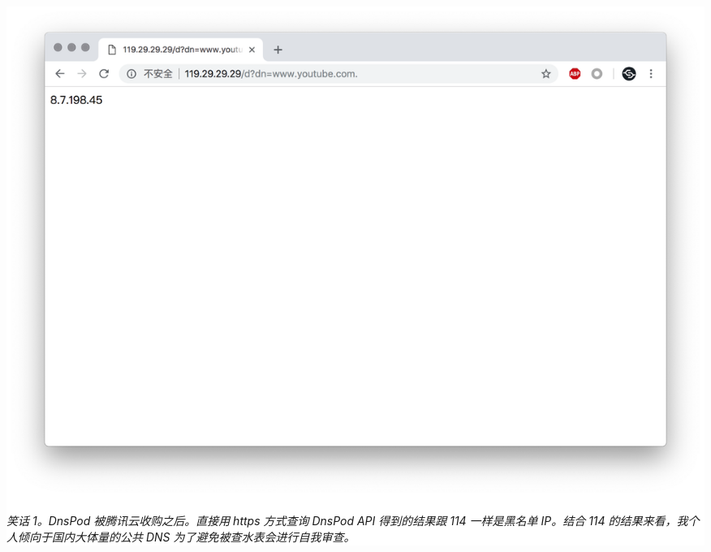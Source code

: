 ![](../assets/images/dns-poisoning-and-countering/dnspod-https-shame.png)

*笑话 1。DnsPod 被腾讯云收购之后。直接用 https 方式查询 DnsPod API 得到的结果跟 114 一样是黑名单 IP。结合 114 的结果来看，我个人倾向于国内大体量的公共 DNS 为了避免被查水表会进行自我审查。*
